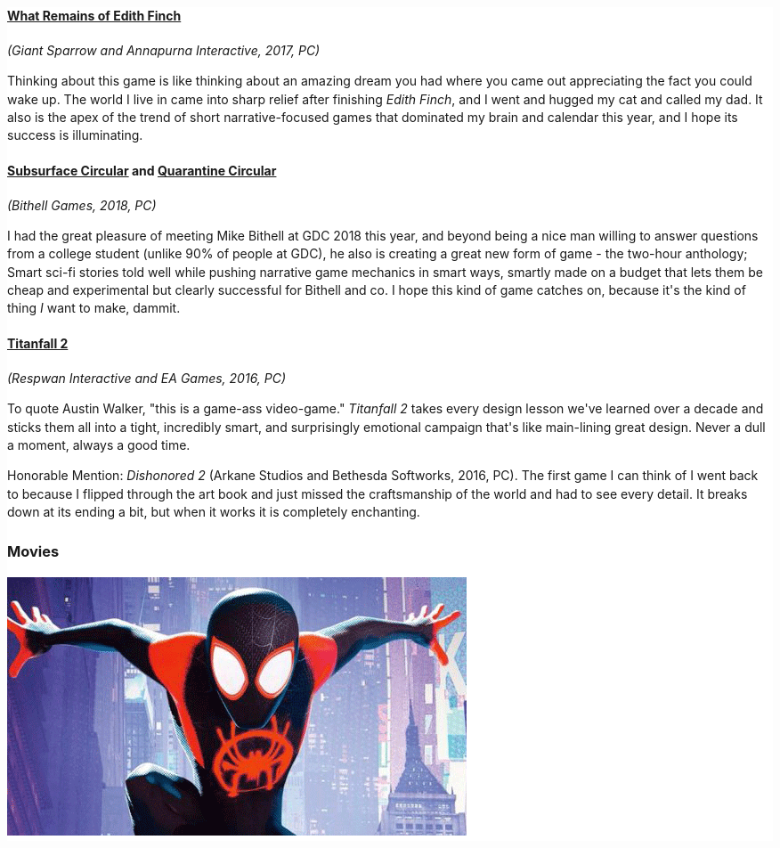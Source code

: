#### [What Remains of Edith Finch](http://www.giantsparrow.com/games/finch/) 

*(Giant Sparrow and Annapurna Interactive, 2017, PC)*

Thinking about this game is like thinking about an amazing dream you had where you came out appreciating the fact you could wake up. The world I live in came into sharp relief after finishing _Edith Finch_, and I went and hugged my cat and called my dad. It also is the apex of the trend of short narrative-focused games that dominated my brain and calendar this year, and I hope its success is illuminating.

#### [Subsurface Circular](https://store.steampowered.com/app/676820/Subsurface_Circular/) and [Quarantine Circular](https://store.steampowered.com/app/853500/Quarantine_Circular/)

*(Bithell Games, 2018, PC)*

I had the great pleasure of meeting Mike Bithell at GDC 2018 this year, and beyond being a nice man willing to answer questions from a college student (unlike 90% of people at GDC), he also is creating a great new form of game - the two-hour anthology; Smart sci-fi stories told well while pushing narrative game mechanics in smart ways, smartly made on a budget that lets them be cheap and experimental but clearly successful for Bithell and co. I hope this kind of game catches on, because it's the kind of thing *I* want to make, dammit.

#### [Titanfall 2](https://www.microsoft.com/en-us/p/titanfall-2/c0x2hnvh08fb?activetab=pivot:overviewtab) 

*(Respwan Interactive and EA Games, 2016, PC)*

To quote Austin Walker, "this is a game-ass video-game." _Titanfall 2_ takes every design lesson we've learned over a decade and sticks them all into a tight, incredibly smart, and surprisingly emotional campaign that's like main-lining great design. Never a dull a moment, always a good time.

Honorable Mention: _Dishonored 2_ (Arkane Studios and Bethesda Softworks, 2016, PC). The first game I can think of I went back to because I flipped through the art book and just missed the craftsmanship of the world and had to see every detail. It breaks down at its ending a bit, but when it works it is completely enchanting.

### Movies

![](/images/blog/2018-media-retrospective/spiderman-intospiderverse.png)
